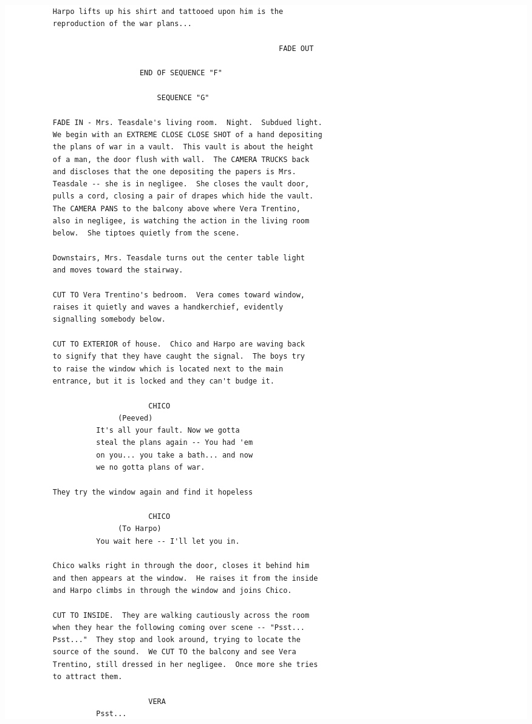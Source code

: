                Harpo lifts up his shirt and tattooed upon him is the 
               reproduction of the war plans...

                                                                   FADE OUT

                                   END OF SEQUENCE "F"

                                       SEQUENCE "G"

               FADE IN - Mrs. Teasdale's living room.  Night.  Subdued light.  
               We begin with an EXTREME CLOSE CLOSE SHOT of a hand depositing 
               the plans of war in a vault.  This vault is about the height 
               of a man, the door flush with wall.  The CAMERA TRUCKS back 
               and discloses that the one depositing the papers is Mrs. 
               Teasdale -- she is in negligee.  She closes the vault door, 
               pulls a cord, closing a pair of drapes which hide the vault.  
               The CAMERA PANS to the balcony above where Vera Trentino,  
               also in negligee, is watching the action in the living room 
               below.  She tiptoes quietly from the scene.

               Downstairs, Mrs. Teasdale turns out the center table light 
               and moves toward the stairway.

               CUT TO Vera Trentino's bedroom.  Vera comes toward window, 
               raises it quietly and waves a handkerchief, evidently 
               signalling somebody below.

               CUT TO EXTERIOR of house.  Chico and Harpo are waving back 
               to signify that they have caught the signal.  The boys try 
               to raise the window which is located next to the main 
               entrance, but it is locked and they can't budge it.

                                     CHICO
                              (Peeved)
                         It's all your fault. Now we gotta 
                         steal the plans again -- You had 'em 
                         on you... you take a bath... and now 
                         we no gotta plans of war.

               They try the window again and find it hopeless

                                     CHICO
                              (To Harpo)
                         You wait here -- I'll let you in.

               Chico walks right in through the door, closes it behind him 
               and then appears at the window.  He raises it from the inside 
               and Harpo climbs in through the window and joins Chico.

               CUT TO INSIDE.  They are walking cautiously across the room 
               when they hear the following coming over scene -- "Psst... 
               Psst..."  They stop and look around, trying to locate the 
               source of the sound.  We CUT TO the balcony and see Vera 
               Trentino, still dressed in her negligee.  Once more she tries 
               to attract them.

                                     VERA
                         Psst...
